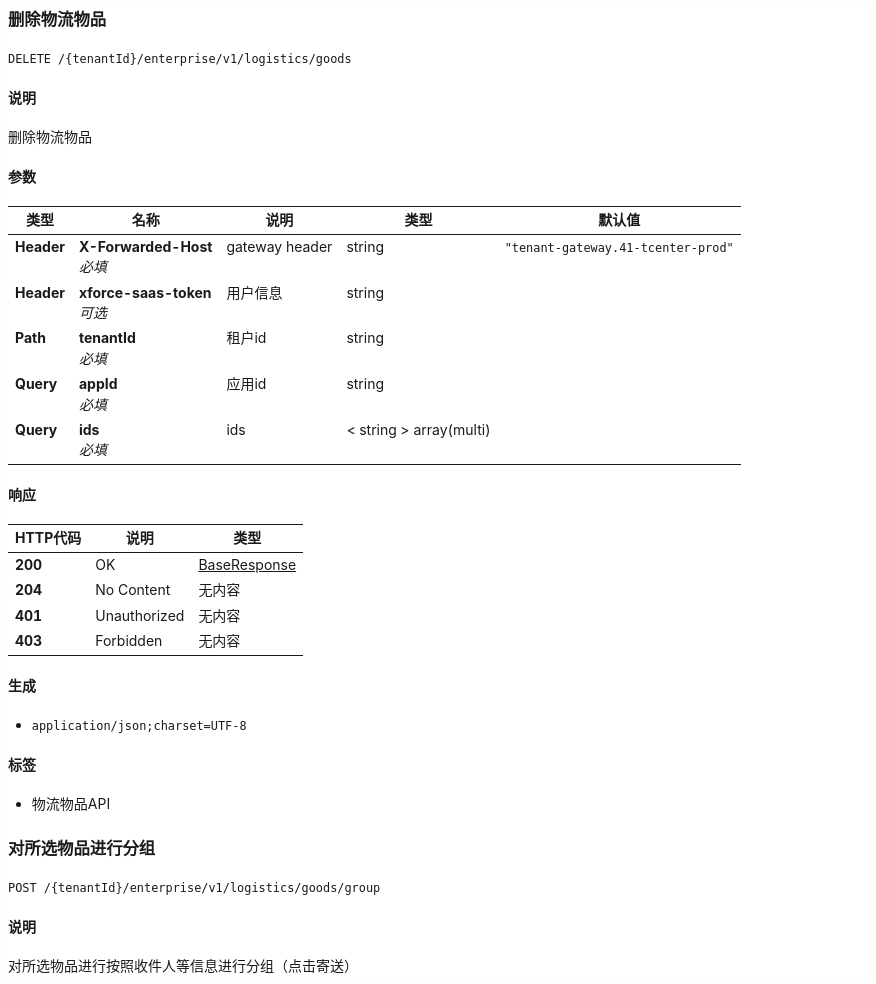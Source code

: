 
<a name="deletegoodsitemusingdelete"></a>
### 删除物流物品
```
DELETE /{tenantId}/enterprise/v1/logistics/goods
```


#### 说明
删除物流物品


#### 参数

|类型|名称|说明|类型|默认值|
|---|---|---|---|---|
|**Header**|**X-Forwarded-Host**  <br>*必填*|gateway header|string|`"tenant-gateway.41-tcenter-prod"`|
|**Header**|**xforce-saas-token**  <br>*可选*|用户信息|string||
|**Path**|**tenantId**  <br>*必填*|租户id|string||
|**Query**|**appId**  <br>*必填*|应用id|string||
|**Query**|**ids**  <br>*必填*|ids|< string > array(multi)||


#### 响应

|HTTP代码|说明|类型|
|---|---|---|
|**200**|OK|[BaseResponse](#baseresponse)|
|**204**|No Content|无内容|
|**401**|Unauthorized|无内容|
|**403**|Forbidden|无内容|


#### 生成

* `application/json;charset=UTF-8`


#### 标签

* 物流物品API


<a name="querygoodsbygroupusingpost"></a>
### 对所选物品进行分组
```
POST /{tenantId}/enterprise/v1/logistics/goods/group
```


#### 说明
对所选物品进行按照收件人等信息进行分组（点击寄送）
